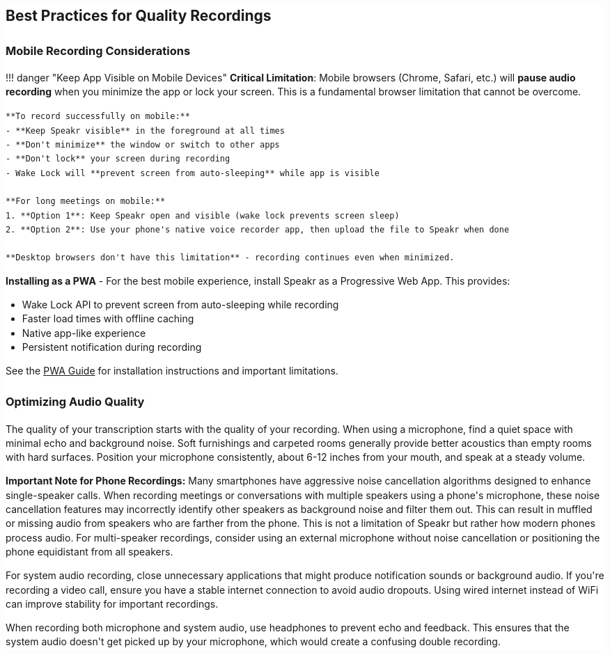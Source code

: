 ## Best Practices for Quality Recordings

### Mobile Recording Considerations

!!! danger "Keep App Visible on Mobile Devices"
    **Critical Limitation**: Mobile browsers (Chrome, Safari, etc.) will **pause audio recording** when you minimize the app or lock your screen. This is a fundamental browser limitation that cannot be overcome.

    **To record successfully on mobile:**
    - **Keep Speakr visible** in the foreground at all times
    - **Don't minimize** the window or switch to other apps
    - **Don't lock** your screen during recording
    - Wake Lock will **prevent screen from auto-sleeping** while app is visible

    **For long meetings on mobile:**
    1. **Option 1**: Keep Speakr open and visible (wake lock prevents screen sleep)
    2. **Option 2**: Use your phone's native voice recorder app, then upload the file to Speakr when done

    **Desktop browsers don't have this limitation** - recording continues even when minimized.

**Installing as a PWA** - For the best mobile experience, install Speakr as a Progressive Web App. This provides:

- Wake Lock API to prevent screen from auto-sleeping while recording
- Faster load times with offline caching
- Native app-like experience
- Persistent notification during recording

See the [PWA Guide](pwa.md) for installation instructions and important limitations.

### Optimizing Audio Quality

The quality of your transcription starts with the quality of your recording. When using a microphone, find a quiet space with minimal echo and background noise. Soft furnishings and carpeted rooms generally provide better acoustics than empty rooms with hard surfaces. Position your microphone consistently, about 6-12 inches from your mouth, and speak at a steady volume.

**Important Note for Phone Recordings:** Many smartphones have aggressive noise cancellation algorithms designed to enhance single-speaker calls. When recording meetings or conversations with multiple speakers using a phone's microphone, these noise cancellation features may incorrectly identify other speakers as background noise and filter them out. This can result in muffled or missing audio from speakers who are farther from the phone. This is not a limitation of Speakr but rather how modern phones process audio. For multi-speaker recordings, consider using an external microphone without noise cancellation or positioning the phone equidistant from all speakers.

For system audio recording, close unnecessary applications that might produce notification sounds or background audio. If you're recording a video call, ensure you have a stable internet connection to avoid audio dropouts. Using wired internet instead of WiFi can improve stability for important recordings.

When recording both microphone and system audio, use headphones to prevent echo and feedback. This ensures that the system audio doesn't get picked up by your microphone, which would create a confusing double recording.
